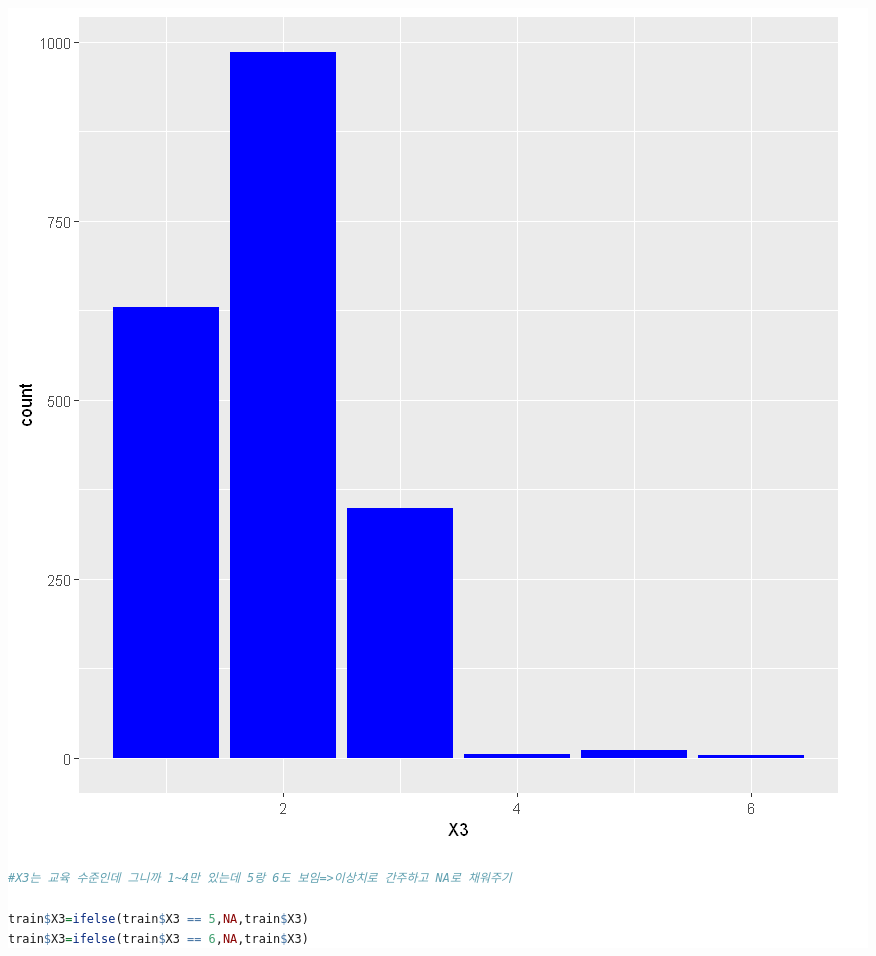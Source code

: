 
![png](output_7_1.png)



```R
#X3는 교육 수준인데 그니까 1~4만 있는데 5랑 6도 보임=>이상치로 간주하고 NA로 채워주기

train$X3=ifelse(train$X3 == 5,NA,train$X3)
train$X3=ifelse(train$X3 == 6,NA,train$X3)

```
